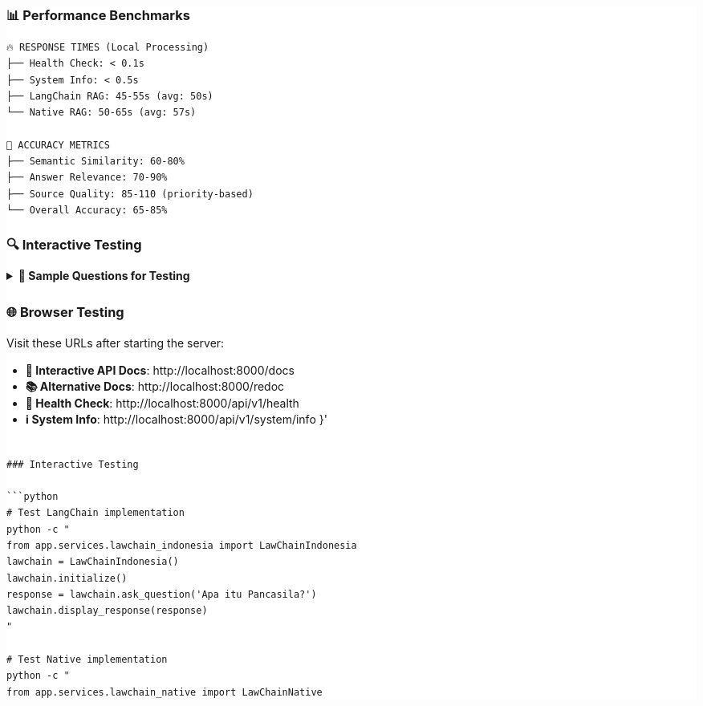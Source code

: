 ### 📊 Performance Benchmarks

```
🔥 RESPONSE TIMES (Local Processing)
├── Health Check: < 0.1s
├── System Info: < 0.5s
├── LangChain RAG: 45-55s (avg: 50s)
└── Native RAG: 50-65s (avg: 57s)

🎯 ACCURACY METRICS
├── Semantic Similarity: 60-80%
├── Answer Relevance: 70-90%
├── Source Quality: 85-110 (priority-based)
└── Overall Accuracy: 65-85%
```

### 🔍 Interactive Testing

<details><summary><strong>📝 Sample Questions for Testing</strong></summary></details>

### 🌐 Browser Testing

Visit these URLs after starting the server:

- **📖 Interactive API Docs**: http://localhost:8000/docs
- **📚 Alternative Docs**: http://localhost:8000/redoc
- **💚 Health Check**: http://localhost:8000/api/v1/health
- **ℹ️ System Info**: http://localhost:8000/api/v1/system/info
  }'

````

### Interactive Testing

```python
# Test LangChain implementation
python -c "
from app.services.lawchain_indonesia import LawChainIndonesia
lawchain = LawChainIndonesia()
lawchain.initialize()
response = lawchain.ask_question('Apa itu Pancasila?')
lawchain.display_response(response)
"

# Test Native implementation
python -c "
from app.services.lawchain_native import LawChainNative
````